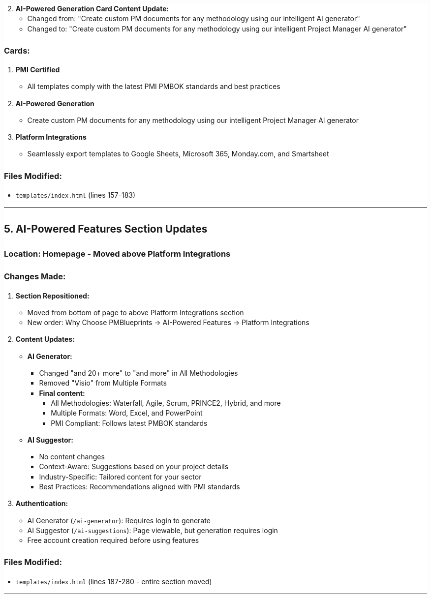 2. **AI-Powered Generation Card Content Update:**
   - Changed from: "Create custom PM documents for any methodology using our intelligent AI generator"
   - Changed to: "Create custom PM documents for any methodology using our intelligent Project Manager AI generator"

### Cards:
1. **PMI Certified**
   - All templates comply with the latest PMI PMBOK standards and best practices

2. **AI-Powered Generation**
   - Create custom PM documents for any methodology using our intelligent Project Manager AI generator

3. **Platform Integrations**
   - Seamlessly export templates to Google Sheets, Microsoft 365, Monday.com, and Smartsheet

### Files Modified:
- `templates/index.html` (lines 157-183)

---

## 5. AI-Powered Features Section Updates

### Location: Homepage - Moved above Platform Integrations

### Changes Made:

1. **Section Repositioned:**
   - Moved from bottom of page to above Platform Integrations section
   - New order: Why Choose PMBlueprints → AI-Powered Features → Platform Integrations

2. **Content Updates:**
   - **AI Generator:**
     - Changed "and 20+ more" to "and more" in All Methodologies
     - Removed "Visio" from Multiple Formats
     - **Final content:**
       - All Methodologies: Waterfall, Agile, Scrum, PRINCE2, Hybrid, and more
       - Multiple Formats: Word, Excel, and PowerPoint
       - PMI Compliant: Follows latest PMBOK standards

   - **AI Suggestor:**
     - No content changes
     - Context-Aware: Suggestions based on your project details
     - Industry-Specific: Tailored content for your sector
     - Best Practices: Recommendations aligned with PMI standards

3. **Authentication:**
   - AI Generator (`/ai-generator`): Requires login to generate
   - AI Suggestor (`/ai-suggestions`): Page viewable, but generation requires login
   - Free account creation required before using features

### Files Modified:
- `templates/index.html` (lines 187-280 - entire section moved)

---